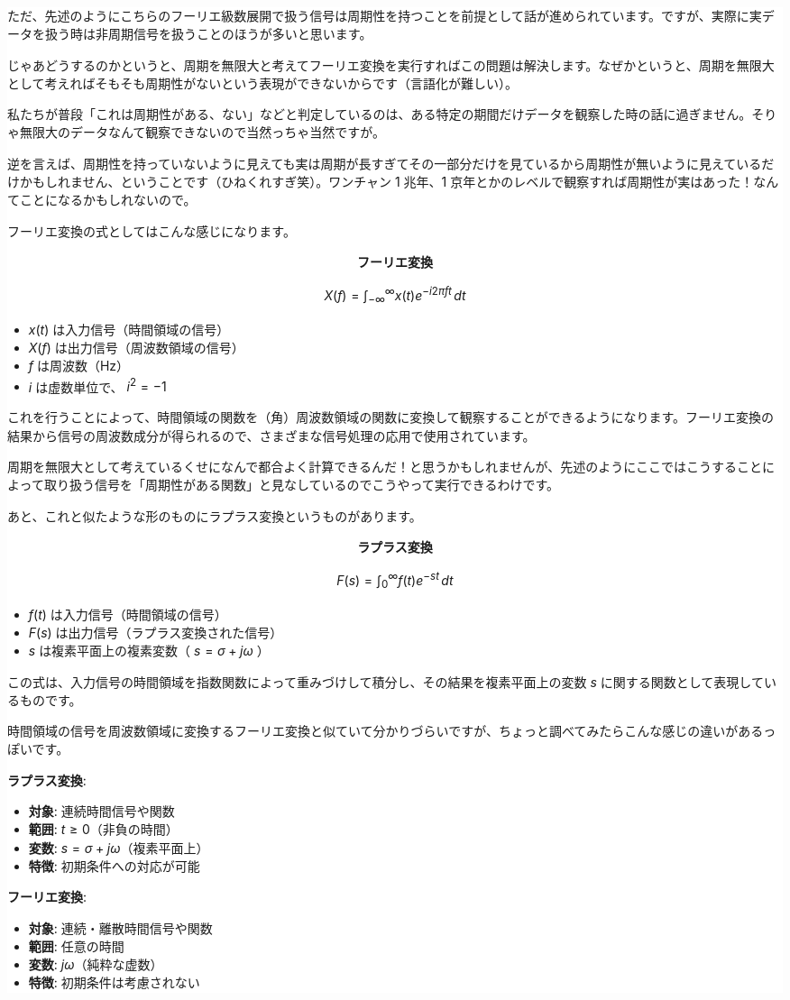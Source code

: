 ただ、先述のようにこちらのフーリエ級数展開で扱う信号は周期性を持つことを前提として話が進められています。ですが、実際に実データを扱う時は非周期信号を扱うことのほうが多いと思います。

じゃあどうするのかというと、周期を無限大と考えてフーリエ変換を実行すればこの問題は解決します。なぜかというと、周期を無限大として考えればそもそも周期性がないという表現ができないからです（言語化が難しい）。

私たちが普段「これは周期性がある、ない」などと判定しているのは、ある特定の期間だけデータを観察した時の話に過ぎません。そりゃ無限大のデータなんて観察できないので当然っちゃ当然ですが。

逆を言えば、周期性を持っていないように見えても実は周期が長すぎてその一部分だけを見ているから周期性が無いように見えているだけかもしれません、ということです（ひねくれすぎ笑）。ワンチャン 1 兆年、1 京年とかのレベルで観察すれば周期性が実はあった！なんてことになるかもしれないので。

フーリエ変換の式としてはこんな感じになります。

<div align="center" style="display: block; margin: auto;">
  <strong>フーリエ変換</strong>
</div>

$$
X(f) = \int_{-\infty}^{\infty} x(t) e^{-i2\pi ft} \,dt
$$

- $x(t)$ は入力信号（時間領域の信号）
- $X(f)$ は出力信号（周波数領域の信号）
- $f$ は周波数（Hz）
- $i$ は虚数単位で、 $i^2 = -1$

これを行うことによって、時間領域の関数を（角）周波数領域の関数に変換して観察することができるようになります。フーリエ変換の結果から信号の周波数成分が得られるので、さまざまな信号処理の応用で使用されています。

周期を無限大として考えているくせになんで都合よく計算できるんだ！と思うかもしれませんが、先述のようにここではこうすることによって取り扱う信号を「周期性がある関数」と見なしているのでこうやって実行できるわけです。

あと、これと似たような形のものにラプラス変換というものがあります。

<div align="center" style="display: block; margin: auto;">
  <strong>ラプラス変換</strong>
</div>

$$
F(s) = \int_{0}^{\infty} f(t) e^{-st} \,dt
$$

- $f(t)$ は入力信号（時間領域の信号）
- $F(s)$ は出力信号（ラプラス変換された信号）
- $s$ は複素平面上の複素変数（ $s = \sigma + j\omega$ ）

この式は、入力信号の時間領域を指数関数によって重みづけして積分し、その結果を複素平面上の変数 $s$ に関する関数として表現しているものです。

時間領域の信号を周波数領域に変換するフーリエ変換と似ていて分かりづらいですが、ちょっと調べてみたらこんな感じの違いがあるっぽいです。

**ラプラス変換**:

- **対象**: 連続時間信号や関数
- **範囲**: $t \geq 0$（非負の時間）
- **変数**: $s = \sigma + j\omega$（複素平面上）
- **特徴**: 初期条件への対応が可能

**フーリエ変換**:

- **対象**: 連続・離散時間信号や関数
- **範囲**: 任意の時間
- **変数**: $j\omega$（純粋な虚数）
- **特徴**: 初期条件は考慮されない
